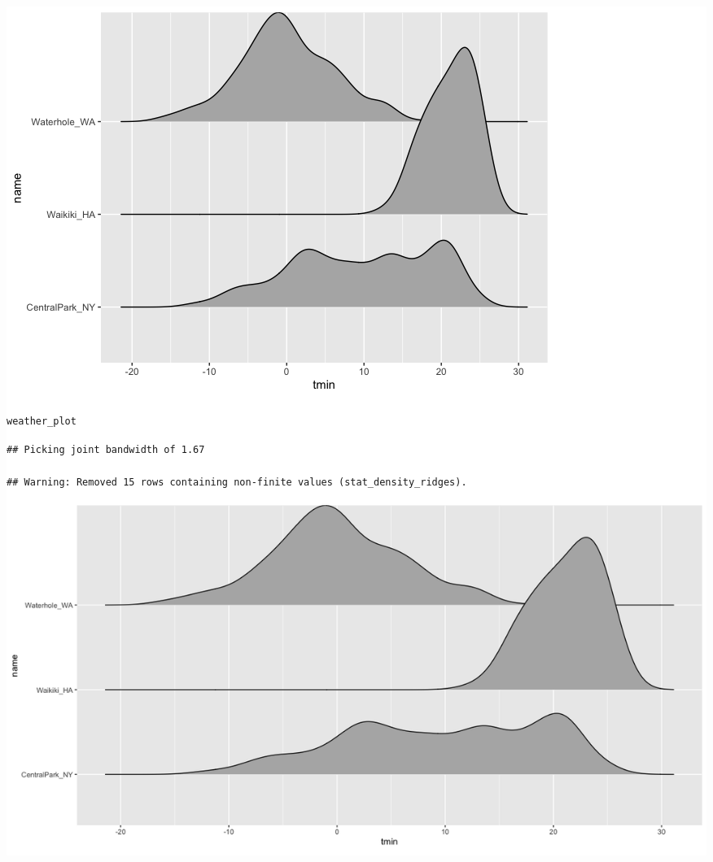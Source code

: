 ![](viz_i_files/figure-gfm/unnamed-chunk-21-1.png)

``` r
weather_plot
```

    ## Picking joint bandwidth of 1.67

    ## Warning: Removed 15 rows containing non-finite values (stat_density_ridges).

![](viz_i_files/figure-gfm/unnamed-chunk-22-1.png)
